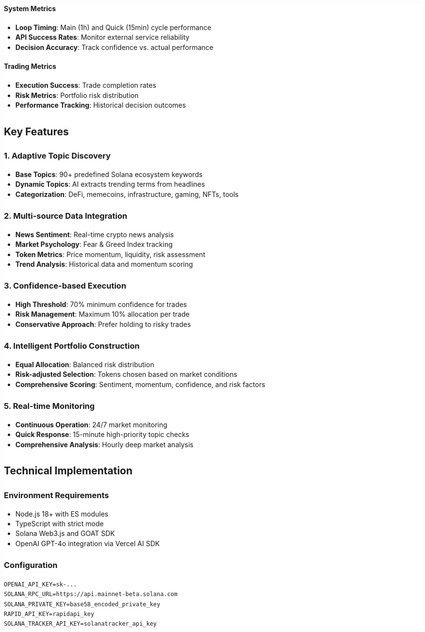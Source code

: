 #### System Metrics
- **Loop Timing**: Main (1h) and Quick (15min) cycle performance
- **API Success Rates**: Monitor external service reliability
- **Decision Accuracy**: Track confidence vs. actual performance

#### Trading Metrics
- **Execution Success**: Trade completion rates
- **Risk Metrics**: Portfolio risk distribution
- **Performance Tracking**: Historical decision outcomes

## Key Features

### 1. Adaptive Topic Discovery
- **Base Topics**: 90+ predefined Solana ecosystem keywords
- **Dynamic Topics**: AI extracts trending terms from headlines
- **Categorization**: DeFi, memecoins, infrastructure, gaming, NFTs, tools

### 2. Multi-source Data Integration
- **News Sentiment**: Real-time crypto news analysis
- **Market Psychology**: Fear & Greed Index tracking
- **Token Metrics**: Price momentum, liquidity, risk assessment
- **Trend Analysis**: Historical data and momentum scoring

### 3. Confidence-based Execution
- **High Threshold**: 70% minimum confidence for trades
- **Risk Management**: Maximum 10% allocation per trade
- **Conservative Approach**: Prefer holding to risky trades

### 4. Intelligent Portfolio Construction
- **Equal Allocation**: Balanced risk distribution
- **Risk-adjusted Selection**: Tokens chosen based on market conditions
- **Comprehensive Scoring**: Sentiment, momentum, confidence, and risk factors

### 5. Real-time Monitoring
- **Continuous Operation**: 24/7 market monitoring
- **Quick Response**: 15-minute high-priority topic checks
- **Comprehensive Analysis**: Hourly deep market analysis

## Technical Implementation

### Environment Requirements
- Node.js 18+ with ES modules
- TypeScript with strict mode
- Solana Web3.js and GOAT SDK
- OpenAI GPT-4o integration via Vercel AI SDK

### Configuration
```env
OPENAI_API_KEY=sk-...
SOLANA_RPC_URL=https://api.mainnet-beta.solana.com
SOLANA_PRIVATE_KEY=base58_encoded_private_key
RAPID_API_KEY=rapidapi_key
SOLANA_TRACKER_API_KEY=solanatracker_api_key
```
